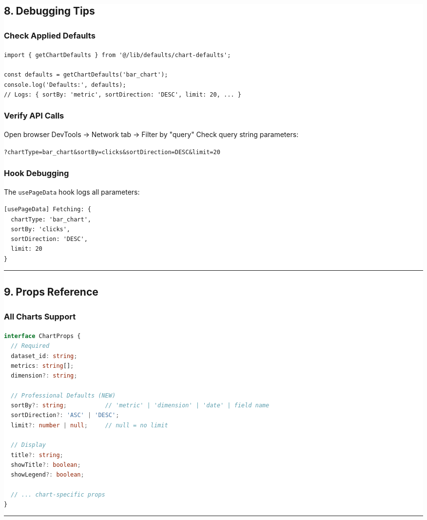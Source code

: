 
## 8. Debugging Tips

### Check Applied Defaults
```tsx
import { getChartDefaults } from '@/lib/defaults/chart-defaults';

const defaults = getChartDefaults('bar_chart');
console.log('Defaults:', defaults);
// Logs: { sortBy: 'metric', sortDirection: 'DESC', limit: 20, ... }
```

### Verify API Calls
Open browser DevTools → Network tab → Filter by "query"
Check query string parameters:
```
?chartType=bar_chart&sortBy=clicks&sortDirection=DESC&limit=20
```

### Hook Debugging
The `usePageData` hook logs all parameters:
```
[usePageData] Fetching: {
  chartType: 'bar_chart',
  sortBy: 'clicks',
  sortDirection: 'DESC',
  limit: 20
}
```

---

## 9. Props Reference

### All Charts Support
```typescript
interface ChartProps {
  // Required
  dataset_id: string;
  metrics: string[];
  dimension?: string;

  // Professional Defaults (NEW)
  sortBy?: string;           // 'metric' | 'dimension' | 'date' | field name
  sortDirection?: 'ASC' | 'DESC';
  limit?: number | null;     // null = no limit

  // Display
  title?: string;
  showTitle?: boolean;
  showLegend?: boolean;

  // ... chart-specific props
}
```

---